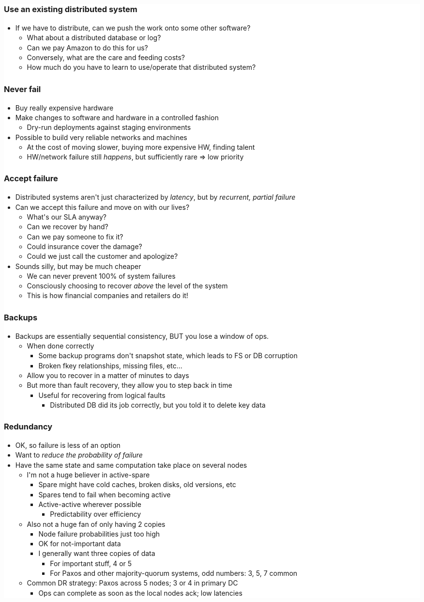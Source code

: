 ### Use an existing distributed system

- If we have to distribute, can we push the work onto some other software?
  - What about a distributed database or log?
  - Can we pay Amazon to do this for us?
  - Conversely, what are the care and feeding costs?
  - How much do you have to learn to use/operate that distributed system?

### Never fail

- Buy really expensive hardware
- Make changes to software and hardware in a controlled fashion
  - Dry-run deployments against staging environments
- Possible to build very reliable networks and machines
  - At the cost of moving slower, buying more expensive HW, finding talent
  - HW/network failure still *happens*, but sufficiently rare => low priority

### Accept failure

- Distributed systems aren't just characterized by *latency*, but by
  *recurrent, partial failure*
- Can we accept this failure and move on with our lives?
  - What's our SLA anyway?
  - Can we recover by hand?
  - Can we pay someone to fix it?
  - Could insurance cover the damage?
  - Could we just call the customer and apologize?
- Sounds silly, but may be much cheaper
  - We can never prevent 100% of system failures
  - Consciously choosing to recover *above* the level of the system
  - This is how financial companies and retailers do it!

### Backups

- Backups are essentially sequential consistency, BUT you lose a window of ops.
  - When done correctly
    - Some backup programs don't snapshot state, which leads to FS or DB
      corruption
    - Broken fkey relationships, missing files, etc...
  - Allow you to recover in a matter of minutes to days
  - But more than fault recovery, they allow you to step back in time
    - Useful for recovering from logical faults
      - Distributed DB did its job correctly, but you told it to delete key
        data

### Redundancy

- OK, so failure is less of an option
- Want to *reduce the probability of failure*
- Have the same state and same computation take place on several nodes
  - I'm not a huge believer in active-spare
    - Spare might have cold caches, broken disks, old versions, etc
    - Spares tend to fail when becoming active
    - Active-active wherever possible
      - Predictability over efficiency
  - Also not a huge fan of only having 2 copies
    - Node failure probabilities just too high
    - OK for not-important data
    - I generally want three copies of data
      - For important stuff, 4 or 5
      - For Paxos and other majority-quorum systems, odd numbers: 3, 5, 7
        common
  - Common DR strategy: Paxos across 5 nodes; 3 or 4 in primary DC
    - Ops can complete as soon as the local nodes ack; low latencies